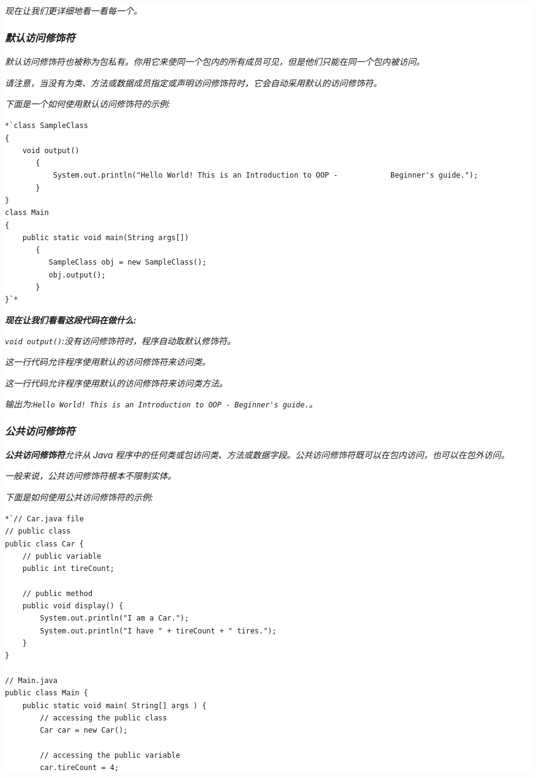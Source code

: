 *现在让我们更详细地看一看每一个。*

### *默认访问修饰符*

*默认访问修饰符也被称为包私有。你用它来使同一个包内的所有成员可见，但是他们只能在同一个包内被访问。*

*请注意，当没有为类、方法或数据成员指定或声明访问修饰符时，它会自动采用默认的访问修饰符。*

*下面是一个如何使用默认访问修饰符的示例:*

```
*`class SampleClass 
{
    void output() 
       { 
           System.out.println("Hello World! This is an Introduction to OOP - 			Beginner's guide."); 
       } 
} 
class Main
{ 
    public static void main(String args[]) 
       {   
          SampleClass obj = new SampleClass(); 
          obj.output();  
       } 
}`*
```

***现在让我们看看这段代码在做什么:***

*`void output()`:没有访问修饰符时，程序自动取默认修饰符。*

*这一行代码允许程序使用默认的访问修饰符来访问类。*

*这一行代码允许程序使用默认的访问修饰符来访问类方法。*

*输出为:`Hello World! This is an Introduction to OOP - Beginner's guide.`。*

### *公共访问修饰符*

***公共访问修饰符**允许从 Java 程序中的任何类或包访问类、方法或数据字段。公共访问修饰符既可以在包内访问，也可以在包外访问。*

*一般来说，公共访问修饰符根本不限制实体。*

*下面是如何使用公共访问修饰符的示例:*

```
*`// Car.java file
// public class
public class Car {
    // public variable
    public int tireCount;

    // public method
    public void display() {
        System.out.println("I am a Car.");
        System.out.println("I have " + tireCount + " tires.");
    }
}

// Main.java
public class Main {
    public static void main( String[] args ) {
        // accessing the public class
        Car car = new Car();

        // accessing the public variable
        car.tireCount = 4;
```